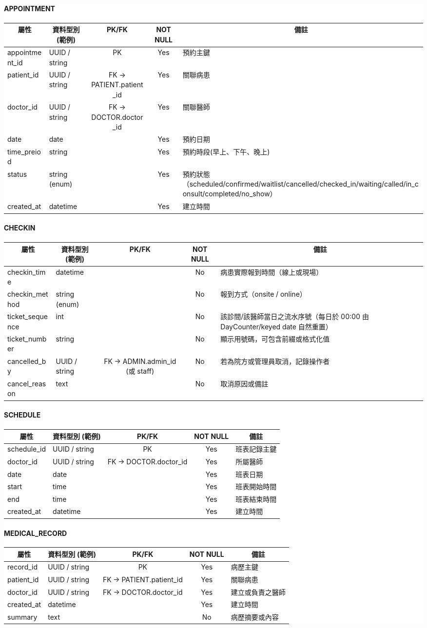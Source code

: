 
#### APPOINTMENT
| 屬性 | 資料型別 (範例) | PK/FK | NOT NULL | 備註 |
|---|---|:---:|:---:|---|
| appointment_id | UUID / string | PK | Yes | 預約主鍵 |
| patient_id | UUID / string | FK -> PATIENT.patient_id | Yes | 關聯病患 |
| doctor_id | UUID / string | FK -> DOCTOR.doctor_id | Yes | 關聯醫師 |
| date | date |  | Yes | 預約日期 |
| time_preiod | string |  | Yes | 預約時段(早上、下午、晚上) |
| status | string (enum) |  | Yes | 預約狀態（scheduled/confirmed/waitlist/cancelled/checked_in/waiting/called/in_consult/completed/no_show） |
| created_at | datetime |  | Yes | 建立時間 |

#### CHECKIN
| 屬性 | 資料型別 (範例) | PK/FK | NOT NULL | 備註 |
|---|---|:---:|:---:|---|
| checkin_time | datetime |  | No | 病患實際報到時間（線上或現場） |
| checkin_method | string (enum) |  | No | 報到方式（onsite / online） |
| ticket_sequence | int |  | No | 該診間/該醫師當日之流水序號（每日於 00:00 由 DayCounter/keyed date 自然重置） |
| ticket_number | string |  | No | 顯示用號碼，可包含前綴或格式化值 |
| cancelled_by | UUID / string | FK -> ADMIN.admin_id (或 staff) | No | 若為院方或管理員取消，記錄操作者 |
| cancel_reason | text |  | No | 取消原因或備註 |

#### SCHEDULE
| 屬性 | 資料型別 (範例) | PK/FK | NOT NULL | 備註 |
|---|---|:---:|:---:|---|
| schedule_id | UUID / string | PK | Yes | 班表記錄主鍵 |
| doctor_id | UUID / string | FK -> DOCTOR.doctor_id | Yes | 所屬醫師 |
| date | date |  | Yes | 班表日期 |
| start | time |  | Yes | 班表開始時間 |
| end | time |  | Yes | 班表結束時間 |
| created_at | datetime |  | Yes | 建立時間 |

#### MEDICAL_RECORD
| 屬性 | 資料型別 (範例) | PK/FK | NOT NULL | 備註 |
|---|---|:---:|:---:|---|
| record_id | UUID / string | PK | Yes | 病歷主鍵 |
| patient_id | UUID / string | FK -> PATIENT.patient_id | Yes | 關聯病患 |
| doctor_id | UUID / string | FK -> DOCTOR.doctor_id | Yes | 建立或負責之醫師 |
| created_at | datetime |  | Yes | 建立時間 |
| summary | text |  | No | 病歷摘要或內容 |
